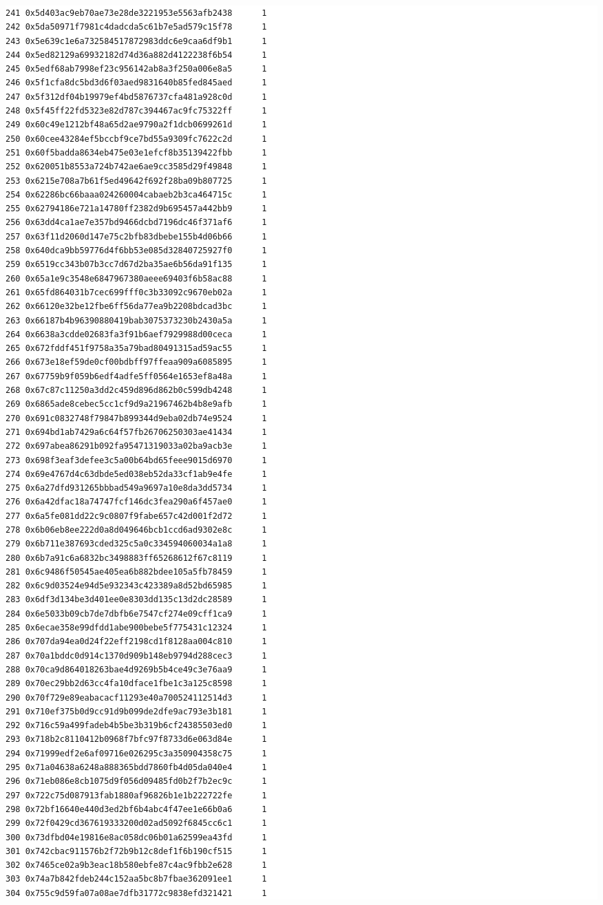    241 0x5d403ac9eb70ae73e28de3221953e5563afb2438      1
    242 0x5da50971f7981c4dadcda5c61b7e5ad579c15f78      1
    243 0x5e639c1e6a732584517872983ddc6e9caa6df9b1      1
    244 0x5ed82129a69932182d74d36a882d4122238f6b54      1
    245 0x5edf68ab7998ef23c956142ab8a3f250a006e8a5      1
    246 0x5f1cfa8dc5bd3d6f03aed9831640b85fed845aed      1
    247 0x5f312df04b19979ef4bd5876737cfa481a928c0d      1
    248 0x5f45ff22fd5323e82d787c394467ac9fc75322ff      1
    249 0x60c49e1212bf48a65d2ae9790a2f1dcb0699261d      1
    250 0x60cee43284ef5bccbf9ce7bd55a9309fc7622c2d      1
    251 0x60f5badda8634eb475e03e1efcf8b35139422fbb      1
    252 0x620051b8553a724b742ae6ae9cc3585d29f49848      1
    253 0x6215e708a7b61f5ed49642f692f28ba09b807725      1
    254 0x62286bc66baaa024260004cabaeb2b3ca464715c      1
    255 0x62794186e721a14780ff2382d9b695457a442bb9      1
    256 0x63dd4ca1ae7e357bd9466dcbd7196dc46f371af6      1
    257 0x63f11d2060d147e75c2bfb83dbebe155b4d06b66      1
    258 0x640dca9bb59776d4f6bb53e085d32840725927f0      1
    259 0x6519cc343b07b3cc7d67d2ba35ae6b56da91f135      1
    260 0x65a1e9c3548e6847967380aeee69403f6b58ac88      1
    261 0x65fd864031b7cec699fff0c3b33092c9670eb02a      1
    262 0x66120e32be12fbe6ff56da77ea9b2208bdcad3bc      1
    263 0x66187b4b96390880419bab3075373230b2430a5a      1
    264 0x6638a3cdde02683fa3f91b6aef7929988d00ceca      1
    265 0x672fddf451f9758a35a79bad80491315ad59ac55      1
    266 0x673e18ef59de0cf00bdbff97ffeaa909a6085895      1
    267 0x67759b9f059b6edf4adfe5ff0564e1653ef8a48a      1
    268 0x67c87c11250a3dd2c459d896d862b0c599db4248      1
    269 0x6865ade8cebec5cc1cf9d9a21967462b4b8e9afb      1
    270 0x691c0832748f79847b899344d9eba02db74e9524      1
    271 0x694bd1ab7429a6c64f57fb26706250303ae41434      1
    272 0x697abea86291b092fa95471319033a02ba9acb3e      1
    273 0x698f3eaf3defee3c5a00b64bd65feee9015d6970      1
    274 0x69e4767d4c63dbde5ed038eb52da33cf1ab9e4fe      1
    275 0x6a27dfd931265bbbad549a9697a10e8da3dd5734      1
    276 0x6a42dfac18a74747fcf146dc3fea290a6f457ae0      1
    277 0x6a5fe081dd22c9c0807f9fabe657c42d001f2d72      1
    278 0x6b06eb8ee222d0a8d049646bcb1ccd6ad9302e8c      1
    279 0x6b711e387693cded325c5a0c334594060034a1a8      1
    280 0x6b7a91c6a6832bc3498883ff65268612f67c8119      1
    281 0x6c9486f50545ae405ea6b882bdee105a5fb78459      1
    282 0x6c9d03524e94d5e932343c423389a8d52bd65985      1
    283 0x6df3d134be3d401ee0e8303dd135c13d2dc28589      1
    284 0x6e5033b09cb7de7dbfb6e7547cf274e09cff1ca9      1
    285 0x6ecae358e99dfdd1abe900bebe5f775431c12324      1
    286 0x707da94ea0d24f22eff2198cd1f8128aa004c810      1
    287 0x70a1bddc0d914c1370d909b148eb9794d288cec3      1
    288 0x70ca9d864018263bae4d9269b5b4ce49c3e76aa9      1
    289 0x70ec29bb2d63cc4fa10dface1fbe1c3a125c8598      1
    290 0x70f729e89eabacacf11293e40a700524112514d3      1
    291 0x710ef375b0d9cc91d9b099de2dfe9ac793e3b181      1
    292 0x716c59a499fadeb4b5be3b319b6cf24385503ed0      1
    293 0x718b2c8110412b0968f7bfc97f8733d6e063d84e      1
    294 0x71999edf2e6af09716e026295c3a350904358c75      1
    295 0x71a04638a6248a888365bdd7860fb4d05da040e4      1
    296 0x71eb086e8cb1075d9f056d09485fd0b2f7b2ec9c      1
    297 0x722c75d087913fab1880af96826b1e1b222722fe      1
    298 0x72bf16640e440d3ed2bf6b4abc4f47ee1e66b0a6      1
    299 0x72f0429cd367619333200d02ad5092f6845cc6c1      1
    300 0x73dfbd04e19816e8ac058dc06b01a62599ea43fd      1
    301 0x742cbac911576b2f72b9b12c8def1f6b190cf515      1
    302 0x7465ce02a9b3eac18b580ebfe87c4ac9fbb2e628      1
    303 0x74a7b842fdeb244c152aa5bc8b7fbae362091ee1      1
    304 0x755c9d59fa07a08ae7dfb31772c9838efd321421      1